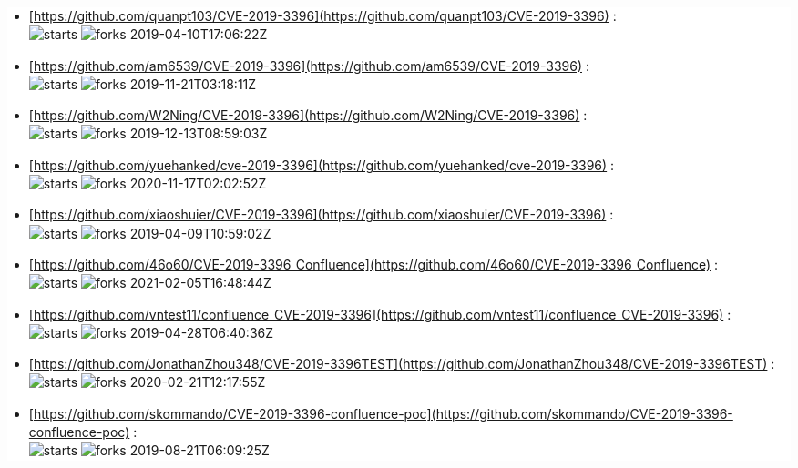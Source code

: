 - [https://github.com/quanpt103/CVE-2019-3396](https://github.com/quanpt103/CVE-2019-3396) :  
![starts](https://img.shields.io/github/stars/quanpt103/CVE-2019-3396.svg) 
![forks](https://img.shields.io/github/forks/quanpt103/CVE-2019-3396.svg) 
2019-04-10T17:06:22Z

- [https://github.com/am6539/CVE-2019-3396](https://github.com/am6539/CVE-2019-3396) :  
![starts](https://img.shields.io/github/stars/am6539/CVE-2019-3396.svg) 
![forks](https://img.shields.io/github/forks/am6539/CVE-2019-3396.svg) 
2019-11-21T03:18:11Z

- [https://github.com/W2Ning/CVE-2019-3396](https://github.com/W2Ning/CVE-2019-3396) :  
![starts](https://img.shields.io/github/stars/W2Ning/CVE-2019-3396.svg) 
![forks](https://img.shields.io/github/forks/W2Ning/CVE-2019-3396.svg) 
2019-12-13T08:59:03Z

- [https://github.com/yuehanked/cve-2019-3396](https://github.com/yuehanked/cve-2019-3396) :  
![starts](https://img.shields.io/github/stars/yuehanked/cve-2019-3396.svg) 
![forks](https://img.shields.io/github/forks/yuehanked/cve-2019-3396.svg) 
2020-11-17T02:02:52Z

- [https://github.com/xiaoshuier/CVE-2019-3396](https://github.com/xiaoshuier/CVE-2019-3396) :  
![starts](https://img.shields.io/github/stars/xiaoshuier/CVE-2019-3396.svg) 
![forks](https://img.shields.io/github/forks/xiaoshuier/CVE-2019-3396.svg) 
2019-04-09T10:59:02Z

- [https://github.com/46o60/CVE-2019-3396_Confluence](https://github.com/46o60/CVE-2019-3396_Confluence) :  
![starts](https://img.shields.io/github/stars/46o60/CVE-2019-3396_Confluence.svg) 
![forks](https://img.shields.io/github/forks/46o60/CVE-2019-3396_Confluence.svg) 
2021-02-05T16:48:44Z

- [https://github.com/vntest11/confluence_CVE-2019-3396](https://github.com/vntest11/confluence_CVE-2019-3396) :  
![starts](https://img.shields.io/github/stars/vntest11/confluence_CVE-2019-3396.svg) 
![forks](https://img.shields.io/github/forks/vntest11/confluence_CVE-2019-3396.svg) 
2019-04-28T06:40:36Z

- [https://github.com/JonathanZhou348/CVE-2019-3396TEST](https://github.com/JonathanZhou348/CVE-2019-3396TEST) :  
![starts](https://img.shields.io/github/stars/JonathanZhou348/CVE-2019-3396TEST.svg) 
![forks](https://img.shields.io/github/forks/JonathanZhou348/CVE-2019-3396TEST.svg) 
2020-02-21T12:17:55Z

- [https://github.com/skommando/CVE-2019-3396-confluence-poc](https://github.com/skommando/CVE-2019-3396-confluence-poc) :  
![starts](https://img.shields.io/github/stars/skommando/CVE-2019-3396-confluence-poc.svg) 
![forks](https://img.shields.io/github/forks/skommando/CVE-2019-3396-confluence-poc.svg) 
2019-08-21T06:09:25Z
